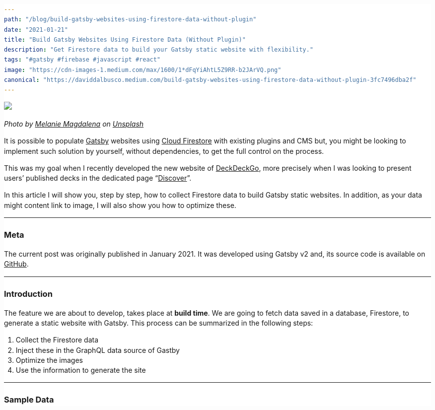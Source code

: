 ```yaml
---
path: "/blog/build-gatsby-websites-using-firestore-data-without-plugin"
date: "2021-01-21"
title: "Build Gatsby Websites Using Firestore Data (Without Plugin)"
description: "Get Firestore data to build your Gatsby static website with flexibility."
tags: "#gatsby #firebase #javascript #react"
image: "https://cdn-images-1.medium.com/max/1600/1*dFqYiAhtL5Z9RR-b2JArVQ.png"
canonical: "https://daviddalbusco.medium.com/build-gatsby-websites-using-firestore-data-without-plugin-3fc7496dba2f"
---
```


![](https://cdn-images-1.medium.com/max/1600/1*dFqYiAhtL5Z9RR-b2JArVQ.png)

_Photo by [Melanie Magdalena](https://unsplash.com/@m2creates?utm_source=unsplash&utm_medium=referral&utm_content=creditCopyText) on [Unsplash](https://unsplash.com/?utm_source=unsplash&utm_medium=referral&utm_content=creditCopyText)_

It is possible to populate [Gatsby](https://www.gatsbyjs.com/) websites using [Cloud Firestore](https://firebase.google.com/docs/firestore/) with existing plugins and CMS but, you might be looking to implement such solution by yourself, without dependencies, to get the full control on the process.

This was my goal when I recently developed the new website of [DeckDeckGo](https://deckdeckgo.com), more precisely when I was looking to present users’ published decks in the dedicated page “[Discover](https://deckdeckgo.com/en/discover)”.

In this article I will show you, step by step, how to collect Firestore data to build Gatsby static websites. In addition, as your data might content link to image, I will also show you how to optimize these.

---

### Meta

The current post was originally published in January 2021. It was developed using Gatsby v2 and, its source code is available on [GitHub](https://github.com/peterpeterparker/firestore-gatsby).

---

### Introduction

The feature we are about to develop, takes place at **build time**. We are going to fetch data saved in a database, Firestore, to generate a static website with Gatsby. This process can be summarized in the following steps:

1. Collect the Firestore data
2. Inject these in the GraphQL data source of Gastby
3. Optimize the images
4. Use the information to generate the site

---

### Sample Data

